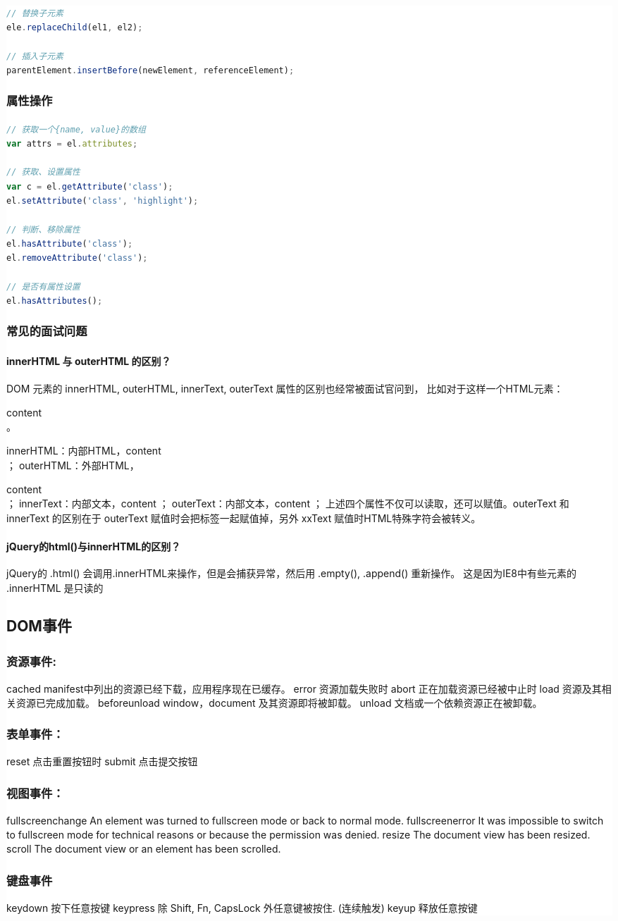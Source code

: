 ```js
// 替换子元素
ele.replaceChild(el1, el2);

// 插入子元素
parentElement.insertBefore(newElement, referenceElement);
```
### 属性操作
```js
// 获取一个{name, value}的数组
var attrs = el.attributes;

// 获取、设置属性
var c = el.getAttribute('class');
el.setAttribute('class', 'highlight');

// 判断、移除属性
el.hasAttribute('class');
el.removeAttribute('class');

// 是否有属性设置
el.hasAttributes();     
```
### 常见的面试问题
#### innerHTML 与 outerHTML 的区别？
DOM 元素的 innerHTML, outerHTML, innerText, outerText 属性的区别也经常被面试官问到， 比如对于这样一个HTML元素：<div>content<br/></div>。

innerHTML：内部HTML，content<br/>；
outerHTML：外部HTML，<div>content<br/></div>；
innerText：内部文本，content ；
outerText：内部文本，content ；
上述四个属性不仅可以读取，还可以赋值。outerText 和 innerText 的区别在于 outerText 赋值时会把标签一起赋值掉，另外 xxText 赋值时HTML特殊字符会被转义。 
#### jQuery的html()与innerHTML的区别？
jQuery的 .html() 会调用.innerHTML来操作，但是会捕获异常，然后用 .empty(), .append() 重新操作。 这是因为IE8中有些元素的 .innerHTML 是只读的


## DOM事件
### 资源事件:
cached	manifest中列出的资源已经下载，应用程序现在已缓存。
error	资源加载失败时
abort	正在加载资源已经被中止时
load	资源及其相关资源已完成加载。
beforeunload	window，document 及其资源即将被卸载。
unload	文档或一个依赖资源正在被卸载。
### 表单事件：
reset	点击重置按钮时
submit	点击提交按钮
### 视图事件：
fullscreenchange	An element was turned to fullscreen mode or back to normal mode.
fullscreenerror	It was impossible to switch to fullscreen mode for technical reasons or because the permission was denied.
resize	The document view has been resized.
scroll	The document view or an element has been scrolled.
### 键盘事件
keydown	按下任意按键
keypress	除 Shift, Fn, CapsLock 外任意键被按住. (连续触发)
keyup	释放任意按键